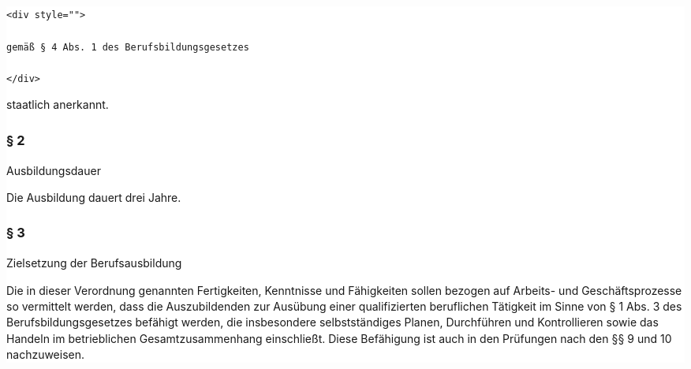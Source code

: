     <div style="">
    
    gemäß § 4 Abs. 1 des Berufsbildungsgesetzes
    
    </div>

staatlich anerkannt.

</div>

</div>

</div>

</div>

<span id="BJNR059500006BJNE000300000.html"></span>

### § 2  
Ausbildungsdauer

<div>

<div class="jnhtml">

<div>

<div class="jurAbsatz">

Die Ausbildung dauert drei Jahre.

</div>

</div>

</div>

</div>

<span id="BJNR059500006BJNE000400000.html"></span>

### § 3  
Zielsetzung der Berufsausbildung

<div>

<div class="jnhtml">

<div>

<div class="jurAbsatz">

Die in dieser Verordnung genannten Fertigkeiten, Kenntnisse und
Fähigkeiten sollen bezogen auf Arbeits- und Geschäftsprozesse so
vermittelt werden, dass die Auszubildenden zur Ausübung einer
qualifizierten beruflichen Tätigkeit im Sinne von § 1 Abs. 3 des
Berufsbildungsgesetzes befähigt werden, die insbesondere selbstständiges
Planen, Durchführen und Kontrollieren sowie das Handeln im betrieblichen
Gesamtzusammenhang einschließt. Diese Befähigung ist auch in den
Prüfungen nach den §§ 9 und 10 nachzuweisen.
